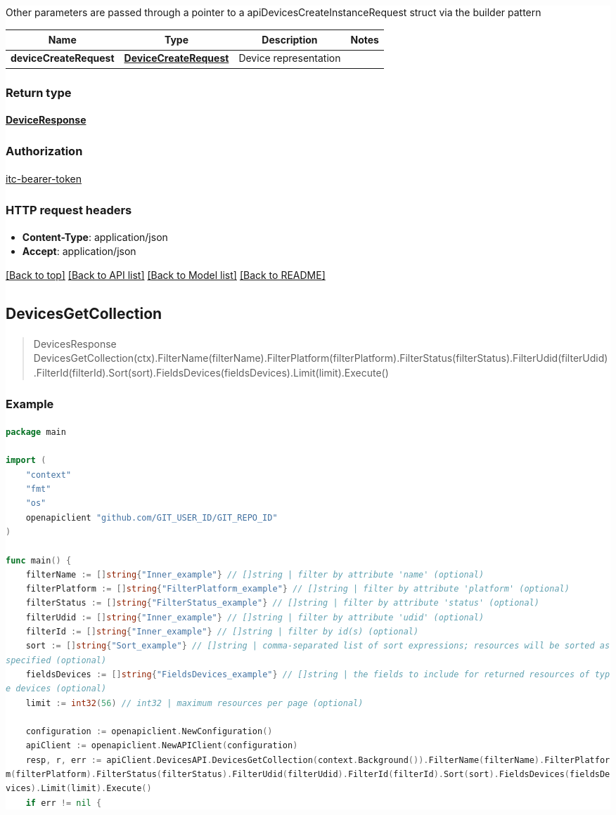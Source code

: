 Other parameters are passed through a pointer to a apiDevicesCreateInstanceRequest struct via the builder pattern


Name | Type | Description  | Notes
------------- | ------------- | ------------- | -------------
 **deviceCreateRequest** | [**DeviceCreateRequest**](DeviceCreateRequest.md) | Device representation | 

### Return type

[**DeviceResponse**](DeviceResponse.md)

### Authorization

[itc-bearer-token](../README.md#itc-bearer-token)

### HTTP request headers

- **Content-Type**: application/json
- **Accept**: application/json

[[Back to top]](#) [[Back to API list]](../README.md#documentation-for-api-endpoints)
[[Back to Model list]](../README.md#documentation-for-models)
[[Back to README]](../README.md)


## DevicesGetCollection

> DevicesResponse DevicesGetCollection(ctx).FilterName(filterName).FilterPlatform(filterPlatform).FilterStatus(filterStatus).FilterUdid(filterUdid).FilterId(filterId).Sort(sort).FieldsDevices(fieldsDevices).Limit(limit).Execute()



### Example

```go
package main

import (
    "context"
    "fmt"
    "os"
    openapiclient "github.com/GIT_USER_ID/GIT_REPO_ID"
)

func main() {
    filterName := []string{"Inner_example"} // []string | filter by attribute 'name' (optional)
    filterPlatform := []string{"FilterPlatform_example"} // []string | filter by attribute 'platform' (optional)
    filterStatus := []string{"FilterStatus_example"} // []string | filter by attribute 'status' (optional)
    filterUdid := []string{"Inner_example"} // []string | filter by attribute 'udid' (optional)
    filterId := []string{"Inner_example"} // []string | filter by id(s) (optional)
    sort := []string{"Sort_example"} // []string | comma-separated list of sort expressions; resources will be sorted as specified (optional)
    fieldsDevices := []string{"FieldsDevices_example"} // []string | the fields to include for returned resources of type devices (optional)
    limit := int32(56) // int32 | maximum resources per page (optional)

    configuration := openapiclient.NewConfiguration()
    apiClient := openapiclient.NewAPIClient(configuration)
    resp, r, err := apiClient.DevicesAPI.DevicesGetCollection(context.Background()).FilterName(filterName).FilterPlatform(filterPlatform).FilterStatus(filterStatus).FilterUdid(filterUdid).FilterId(filterId).Sort(sort).FieldsDevices(fieldsDevices).Limit(limit).Execute()
    if err != nil {
```